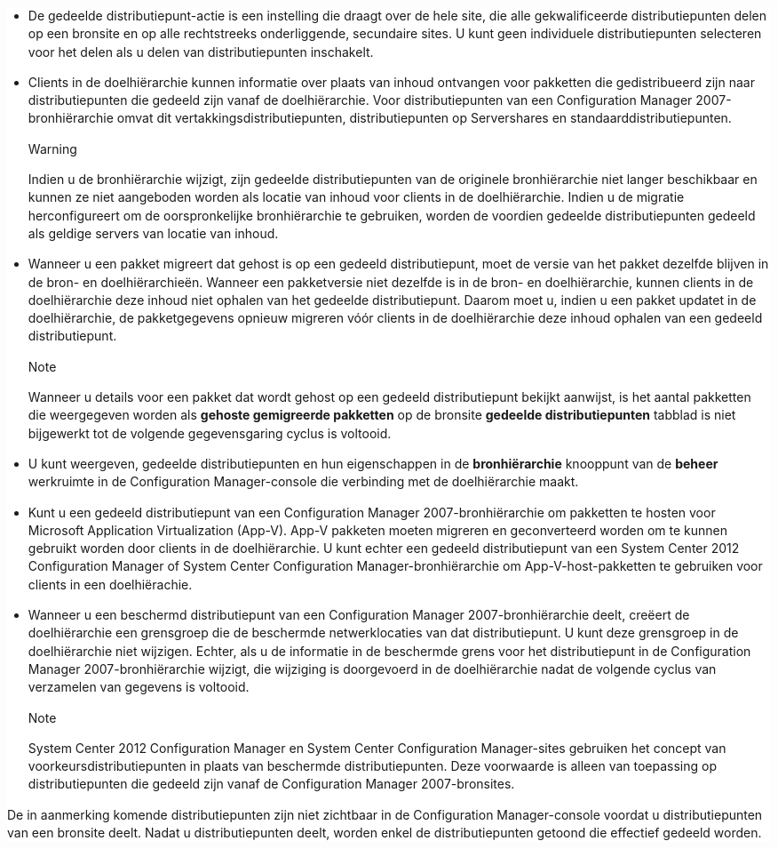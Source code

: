 -   De gedeelde distributiepunt-actie is een instelling die draagt over de hele site, die alle gekwalificeerde distributiepunten delen op een bronsite en op alle rechtstreeks onderliggende, secundaire sites. U kunt geen individuele distributiepunten selecteren voor het delen als u delen van distributiepunten inschakelt.  

-   Clients in de doelhiërarchie kunnen informatie over plaats van inhoud ontvangen voor pakketten die gedistribueerd zijn naar distributiepunten die gedeeld zijn vanaf de doelhiërarchie. Voor distributiepunten van een Configuration Manager 2007-bronhiërarchie omvat dit vertakkingsdistributiepunten, distributiepunten op Servershares en standaarddistributiepunten.  

    > [!WARNING]  
    >  Indien u de bronhiërarchie wijzigt, zijn gedeelde distributiepunten van de originele bronhiërarchie niet langer beschikbaar en kunnen ze niet aangeboden worden als locatie van inhoud voor clients in de doelhiërarchie. Indien u de migratie herconfigureert om de oorspronkelijke bronhiërarchie te gebruiken, worden de voordien gedeelde distributiepunten gedeeld als geldige servers van locatie van inhoud.  

-   Wanneer u een pakket migreert dat gehost is op een gedeeld distributiepunt, moet de versie van het pakket dezelfde blijven in de bron- en doelhiërarchieën. Wanneer een pakketversie niet dezelfde is in de bron- en doelhiërarchie, kunnen clients in de doelhiërarchie deze inhoud niet ophalen van het gedeelde distributiepunt. Daarom moet u, indien u een pakket updatet in de doelhiërarchie, de pakketgegevens opnieuw migreren vóór clients in de doelhiërarchie deze inhoud ophalen van een gedeeld distributiepunt.  

    > [!NOTE]  
    >  Wanneer u details voor een pakket dat wordt gehost op een gedeeld distributiepunt bekijkt aanwijst, is het aantal pakketten die weergegeven worden als **gehoste gemigreerde pakketten** op de bronsite **gedeelde distributiepunten** tabblad is niet bijgewerkt tot de volgende gegevensgaring cyclus is voltooid.  

-   U kunt weergeven, gedeelde distributiepunten en hun eigenschappen in de **bronhiërarchie** knooppunt van de **beheer** werkruimte in de Configuration Manager-console die verbinding met de doelhiërarchie maakt.  

-   Kunt u een gedeeld distributiepunt van een Configuration Manager 2007-bronhiërarchie om pakketten te hosten voor Microsoft Application Virtualization (App-V). App-V pakketen moeten migreren en geconverteerd worden om te kunnen gebruikt worden door clients in de doelhiërarchie. U kunt echter een gedeeld distributiepunt van een System Center 2012 Configuration Manager of System Center Configuration Manager-bronhiërarchie om App-V-host-pakketten te gebruiken voor clients in een doelhiërachie.  

-   Wanneer u een beschermd distributiepunt van een Configuration Manager 2007-bronhiërarchie deelt, creëert de doelhiërarchie een grensgroep die de beschermde netwerklocaties van dat distributiepunt. U kunt deze grensgroep in de doelhiërarchie niet wijzigen. Echter, als u de informatie in de beschermde grens voor het distributiepunt in de Configuration Manager 2007-bronhiërarchie wijzigt, die wijziging is doorgevoerd in de doelhiërarchie nadat de volgende cyclus van verzamelen van gegevens is voltooid.  

    > [!NOTE]  
    >  System Center 2012 Configuration Manager en System Center Configuration Manager-sites gebruiken het concept van voorkeursdistributiepunten in plaats van beschermde distributiepunten. Deze voorwaarde is alleen van toepassing op distributiepunten die gedeeld zijn vanaf de Configuration Manager 2007-bronsites.  

De in aanmerking komende distributiepunten zijn niet zichtbaar in de Configuration Manager-console voordat u distributiepunten van een bronsite deelt. Nadat u distributiepunten deelt, worden enkel de distributiepunten getoond die effectief gedeeld worden.  
